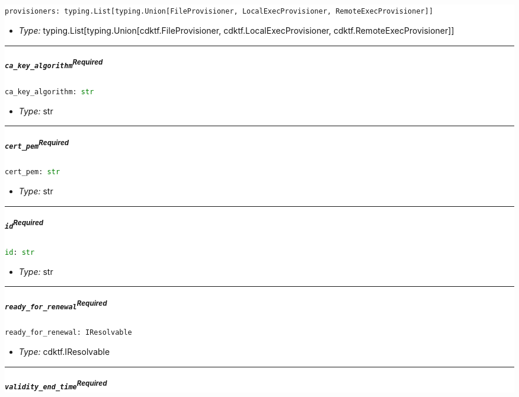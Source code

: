 ```python
provisioners: typing.List[typing.Union[FileProvisioner, LocalExecProvisioner, RemoteExecProvisioner]]
```

- *Type:* typing.List[typing.Union[cdktf.FileProvisioner, cdktf.LocalExecProvisioner, cdktf.RemoteExecProvisioner]]

---

##### `ca_key_algorithm`<sup>Required</sup> <a name="ca_key_algorithm" id="@cdktf/provider-tls.locallySignedCert.LocallySignedCert.property.caKeyAlgorithm"></a>

```python
ca_key_algorithm: str
```

- *Type:* str

---

##### `cert_pem`<sup>Required</sup> <a name="cert_pem" id="@cdktf/provider-tls.locallySignedCert.LocallySignedCert.property.certPem"></a>

```python
cert_pem: str
```

- *Type:* str

---

##### `id`<sup>Required</sup> <a name="id" id="@cdktf/provider-tls.locallySignedCert.LocallySignedCert.property.id"></a>

```python
id: str
```

- *Type:* str

---

##### `ready_for_renewal`<sup>Required</sup> <a name="ready_for_renewal" id="@cdktf/provider-tls.locallySignedCert.LocallySignedCert.property.readyForRenewal"></a>

```python
ready_for_renewal: IResolvable
```

- *Type:* cdktf.IResolvable

---

##### `validity_end_time`<sup>Required</sup> <a name="validity_end_time" id="@cdktf/provider-tls.locallySignedCert.LocallySignedCert.property.validityEndTime"></a>
